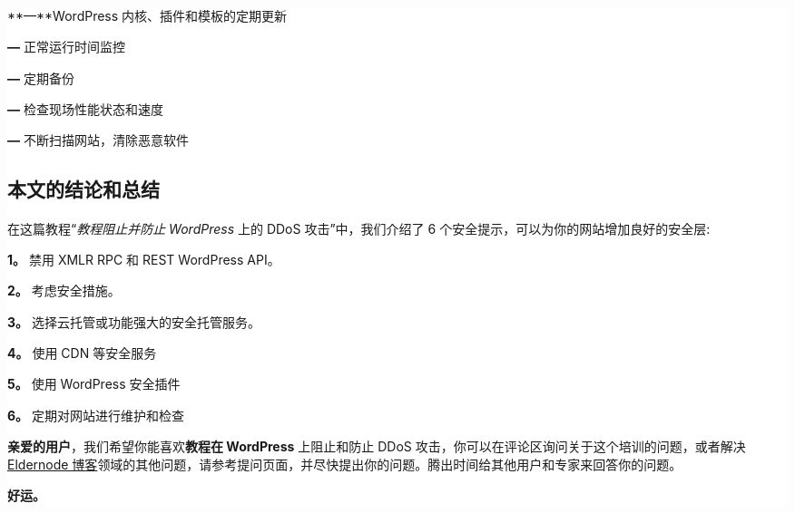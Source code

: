 **—**WordPress 内核、插件和模板的定期更新

**—** 正常运行时间监控

**—** 定期备份

**—** 检查现场性能状态和速度

**—** 不断扫描网站，清除恶意软件

## 本文的结论和总结

在这篇教程“*教程阻止并防止 WordPress* 上的 DDoS 攻击”中，我们介绍了 6 个安全提示，可以为你的网站增加良好的安全层:

**1。** 禁用 XMLR RPC 和 REST WordPress API。

**2。** 考虑安全措施。

**3。** 选择云托管或功能强大的安全托管服务。

**4。** 使用 CDN 等安全服务

**5。** 使用 WordPress 安全插件

**6。** 定期对网站进行维护和检查

**亲爱的用户**，我们希望你能喜欢**教程在 WordPress** 上阻止和防止 DDoS 攻击，你可以在评论区询问关于这个培训的问题，或者解决 [Eldernode 博客](https://eldernode.com/blog/)领域的其他问题，请参考提问页面，并尽快提出你的问题。腾出时间给其他用户和专家来回答你的问题。

**好运。**